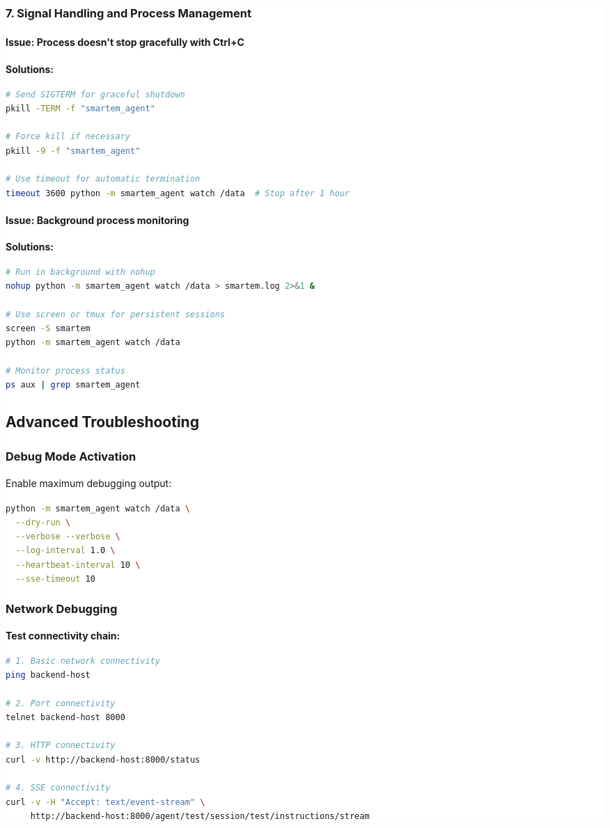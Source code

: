 ### 7. Signal Handling and Process Management

#### Issue: Process doesn't stop gracefully with Ctrl+C

**Solutions:**
```bash
# Send SIGTERM for graceful shutdown
pkill -TERM -f "smartem_agent"

# Force kill if necessary
pkill -9 -f "smartem_agent"

# Use timeout for automatic termination
timeout 3600 python -m smartem_agent watch /data  # Stop after 1 hour
```

#### Issue: Background process monitoring

**Solutions:**
```bash
# Run in background with nohup
nohup python -m smartem_agent watch /data > smartem.log 2>&1 &

# Use screen or tmux for persistent sessions
screen -S smartem
python -m smartem_agent watch /data

# Monitor process status
ps aux | grep smartem_agent
```

## Advanced Troubleshooting

### Debug Mode Activation

Enable maximum debugging output:
```bash
python -m smartem_agent watch /data \
  --dry-run \
  --verbose --verbose \
  --log-interval 1.0 \
  --heartbeat-interval 10 \
  --sse-timeout 10
```

### Network Debugging

**Test connectivity chain:**
```bash
# 1. Basic network connectivity
ping backend-host

# 2. Port connectivity
telnet backend-host 8000

# 3. HTTP connectivity
curl -v http://backend-host:8000/status

# 4. SSE connectivity
curl -v -H "Accept: text/event-stream" \
     http://backend-host:8000/agent/test/session/test/instructions/stream
```
